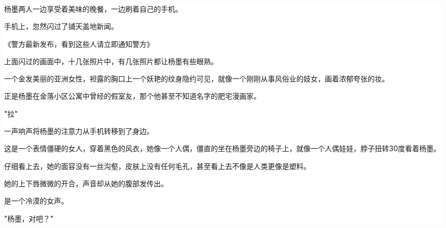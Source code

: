 杨墨两人一边享受着美味的晚餐，一边刷着自己的手机。

手机上，忽然闪过了铺天盖地新闻。

《警方最新发布，看到这些人请立即通知警方》

上面闪过的画面中，十几张照片中，有几张照片都让杨墨有些眼熟。

一个金发美丽的亚洲女性，袒露的胸口上一个妖艳的纹身隐约可见，就像一个刚刚从事风俗业的妓女，画着浓郁夸张的妆。

正是杨墨在金落小区公寓中曾经的假室友，那个他甚至不知道名字的肥宅漫画家。

"拉"

一声响声将杨墨的注意力从手机转移到了身边。

这是一个表情僵硬的女人，穿着黑色的风衣，她像一个人偶，僵直的坐在杨墨旁边的椅子上，就像一个人偶娃娃，脖子扭转30度看着杨墨。

仔细看上去，她的面容没有一丝沟壑，皮肤上没有任何毛孔，甚至看上去不像是人类更像是塑料。

她的上下唇微微的开合，声音却从她的腹部发传出。

是一个冷漠的女声。

"杨墨，对吧？"


